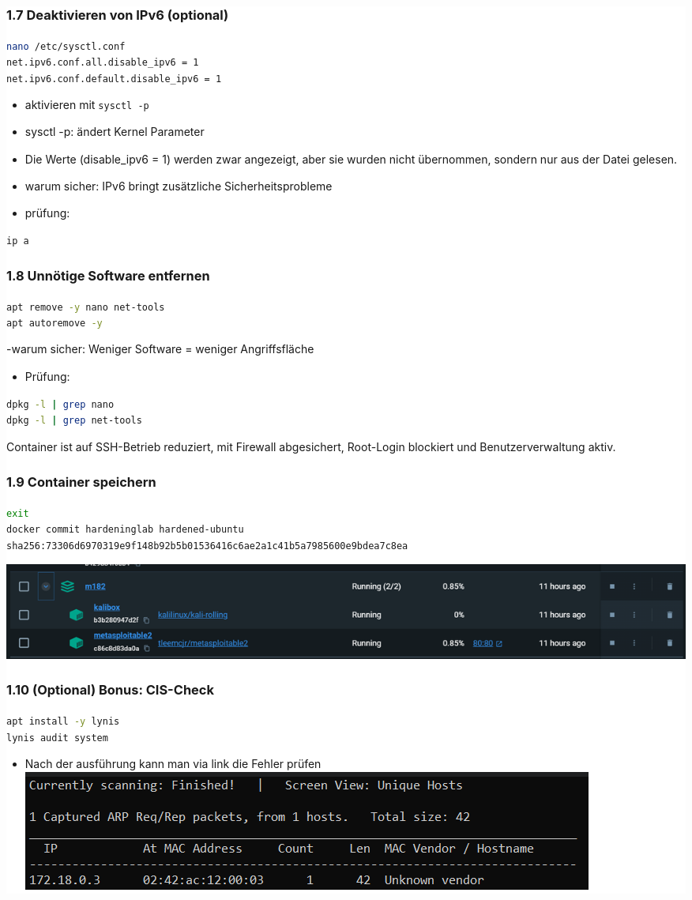 ### 1.7 Deaktivieren von IPv6 (optional)
```bash
nano /etc/sysctl.conf
net.ipv6.conf.all.disable_ipv6 = 1
net.ipv6.conf.default.disable_ipv6 = 1
``` 
- aktivieren mit `sysctl -p`
- sysctl -p: ändert Kernel Parameter
- Die Werte (disable_ipv6 = 1) werden zwar angezeigt, aber sie wurden nicht übernommen, sondern nur aus der Datei gelesen.

- warum sicher: IPv6 bringt zusätzliche Sicherheitsprobleme

- prüfung: 
```bash
ip a
```
### 1.8 Unnötige Software entfernen 
```bash
apt remove -y nano net-tools
apt autoremove -y
``` 
-warum sicher: Weniger Software = weniger Angriffsfläche

- Prüfung:
```bash 
dpkg -l | grep nano
dpkg -l | grep net-tools
```
Container ist auf SSH-Betrieb reduziert, mit Firewall abgesichert, Root-Login blockiert und Benutzerverwaltung aktiv.

### 1.9 Container speichern 

```bash
exit
docker commit hardeninglab hardened-ubuntu
sha256:73306d6970319e9f148b92b5b01536416c6ae2a1c41b5a7985600e9bdea7c8ea
```
![alt text](image.png)

### 1.10 (Optional) Bonus: CIS-Check
```bash
apt install -y lynis
lynis audit system
```
- Nach der ausführung kann man via link die Fehler prüfen
![alt text](image-1.png)
